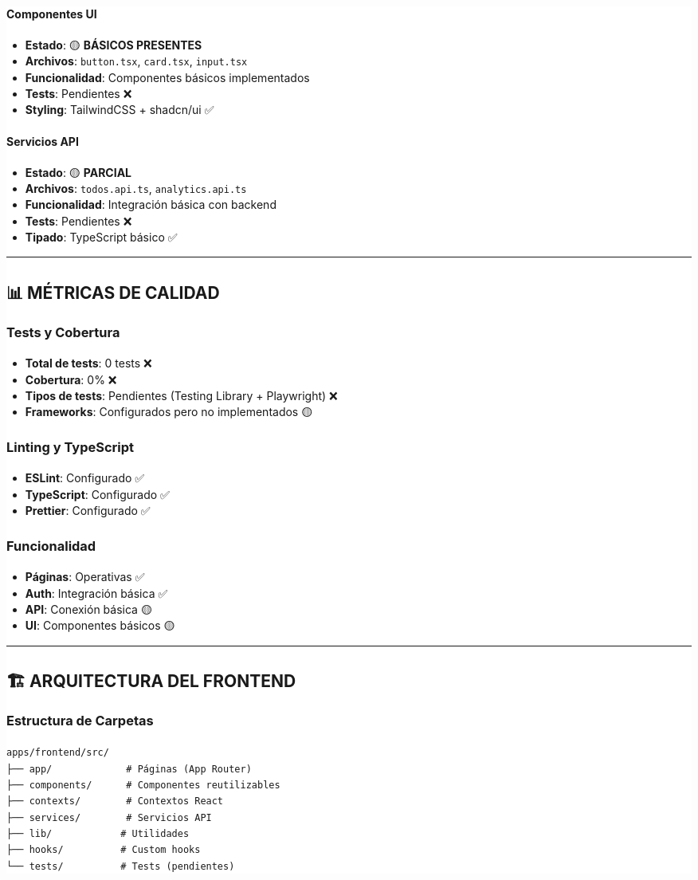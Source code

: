 #### **Componentes UI**
- **Estado**: 🟡 **BÁSICOS PRESENTES**
- **Archivos**: `button.tsx`, `card.tsx`, `input.tsx`
- **Funcionalidad**: Componentes básicos implementados
- **Tests**: Pendientes ❌
- **Styling**: TailwindCSS + shadcn/ui ✅

#### **Servicios API**
- **Estado**: 🟡 **PARCIAL**
- **Archivos**: `todos.api.ts`, `analytics.api.ts`
- **Funcionalidad**: Integración básica con backend
- **Tests**: Pendientes ❌
- **Tipado**: TypeScript básico ✅

---

## 📊 MÉTRICAS DE CALIDAD

### **Tests y Cobertura**
- **Total de tests**: 0 tests ❌
- **Cobertura**: 0% ❌
- **Tipos de tests**: Pendientes (Testing Library + Playwright) ❌
- **Frameworks**: Configurados pero no implementados 🟡

### **Linting y TypeScript**
- **ESLint**: Configurado ✅
- **TypeScript**: Configurado ✅
- **Prettier**: Configurado ✅

### **Funcionalidad**
- **Páginas**: Operativas ✅
- **Auth**: Integración básica ✅
- **API**: Conexión básica 🟡
- **UI**: Componentes básicos 🟡

---

## 🏗️ ARQUITECTURA DEL FRONTEND

### **Estructura de Carpetas**
```
apps/frontend/src/
├── app/             # Páginas (App Router)
├── components/      # Componentes reutilizables
├── contexts/        # Contextos React
├── services/        # Servicios API
├── lib/            # Utilidades
├── hooks/          # Custom hooks
└── tests/          # Tests (pendientes)
```
